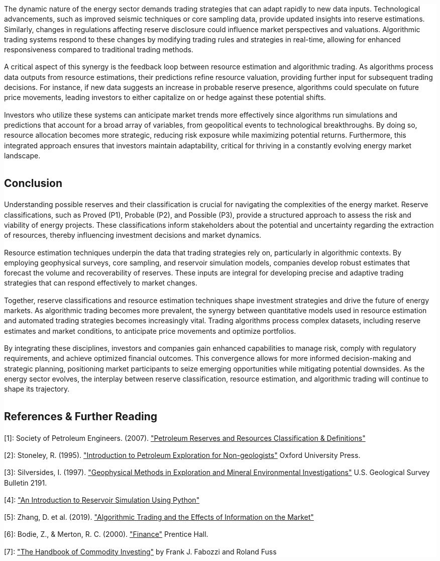 The dynamic nature of the energy sector demands trading strategies that can adapt rapidly to new data inputs. Technological advancements, such as improved seismic techniques or core sampling data, provide updated insights into reserve estimations. Similarly, changes in regulations affecting reserve disclosure could influence market perspectives and valuations. Algorithmic trading systems respond to these changes by modifying trading rules and strategies in real-time, allowing for enhanced responsiveness compared to traditional trading methods.

A critical aspect of this synergy is the feedback loop between resource estimation and algorithmic trading. As algorithms process data outputs from resource estimations, their predictions refine resource valuation, providing further input for subsequent trading decisions. For instance, if new data suggests an increase in probable reserve presence, algorithms could speculate on future price movements, leading investors to either capitalize on or hedge against these potential shifts.

Investors who utilize these systems can anticipate market trends more effectively since algorithms run simulations and predictions that account for a broad array of variables, from geopolitical events to technological breakthroughs. By doing so, resource allocation becomes more strategic, reducing risk exposure while maximizing potential returns. Furthermore, this integrated approach ensures that investors maintain adaptability, critical for thriving in a constantly evolving energy market landscape.

## Conclusion

Understanding possible reserves and their classification is crucial for navigating the complexities of the energy market. Reserve classifications, such as Proved (P1), Probable (P2), and Possible (P3), provide a structured approach to assess the risk and viability of energy projects. These classifications inform stakeholders about the potential and uncertainty regarding the extraction of resources, thereby influencing investment decisions and market dynamics.

Resource estimation techniques underpin the data that trading strategies rely on, particularly in algorithmic contexts. By employing geophysical surveys, core sampling, and reservoir simulation models, companies develop robust estimates that forecast the volume and recoverability of reserves. These inputs are integral for developing precise and adaptive trading strategies that can respond effectively to market changes.

Together, reserve classifications and resource estimation techniques shape investment strategies and drive the future of energy markets. As algorithmic trading becomes more prevalent, the synergy between quantitative models used in resource estimation and automated trading strategies becomes increasingly vital. Trading algorithms process complex datasets, including reserve estimates and market conditions, to anticipate price movements and optimize portfolios.

By integrating these disciplines, investors and companies gain enhanced capabilities to manage risk, comply with regulatory requirements, and achieve optimized financial outcomes. This convergence allows for more informed decision-making and strategic planning, positioning market participants to seize emerging opportunities while mitigating potential downsides. As the energy sector evolves, the interplay between reserve classification, resource estimation, and algorithmic trading will continue to shape its trajectory.

## References & Further Reading

[1]: Society of Petroleum Engineers. (2007). ["Petroleum Reserves and Resources Classification & Definitions"](https://www.spe.org/industry/docs/Petroleum-Resources-Management-System-2007.pdf)

[2]: Stoneley, R. (1995). ["Introduction to Petroleum Exploration for Non-geologists"](https://academic.oup.com/book/53967) Oxford University Press.

[3]: Silversides, I. (1997). ["Geophysical Methods in Exploration and Mineral Environmental Investigations"](https://pubs.usgs.gov/of/1995/ofr-95-0831/CHAP3.pdf) U.S. Geological Survey Bulletin 2191.

[4]: ["An Introduction to Reservoir Simulation Using Python"](https://github.com/chanshing/ressim)

[5]: Zhang, D. et al. (2019). ["Algorithmic Trading and the Effects of Information on the Market"](https://papers.ssrn.com/sol3/papers.cfm?abstract_id=2420017)

[6]: Bodie, Z., & Merton, R. C. (2000). ["Finance"](https://archive.org/details/finance00bodi) Prentice Hall. 

[7]: ["The Handbook of Commodity Investing"](https://archive.org/details/handbookofcommod0000fabo) by Frank J. Fabozzi and Roland Fuss